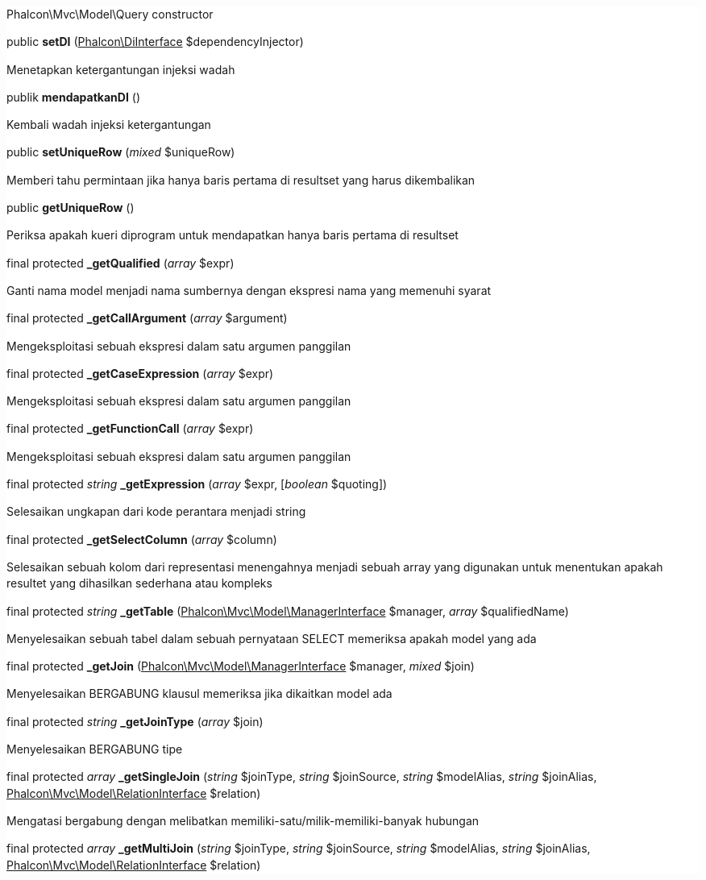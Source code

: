 Phalcon\Mvc\Model\Query constructor

public **setDI** ([Phalcon\DiInterface](Phalcon_DiInterface) $dependencyInjector)

Menetapkan ketergantungan injeksi wadah

publik **mendapatkanDI** ()

Kembali wadah injeksi ketergantungan

public **setUniqueRow** (*mixed* $uniqueRow)

Memberi tahu permintaan jika hanya baris pertama di resultset yang harus dikembalikan

public **getUniqueRow** ()

Periksa apakah kueri diprogram untuk mendapatkan hanya baris pertama di resultset

final protected **_getQualified** (*array* $expr)

Ganti nama model menjadi nama sumbernya dengan ekspresi nama yang memenuhi syarat

final protected **_getCallArgument** (*array* $argument)

Mengeksploitasi sebuah ekspresi dalam satu argumen panggilan

final protected **_getCaseExpression** (*array* $expr)

Mengeksploitasi sebuah ekspresi dalam satu argumen panggilan

final protected **_getFunctionCall** (*array* $expr)

Mengeksploitasi sebuah ekspresi dalam satu argumen panggilan

final protected *string* **_getExpression** (*array* $expr, [*boolean* $quoting])

Selesaikan ungkapan dari kode perantara menjadi string

final protected **_getSelectColumn** (*array* $column)

Selesaikan sebuah kolom dari representasi menengahnya menjadi sebuah array yang digunakan untuk menentukan apakah resultet yang dihasilkan sederhana atau kompleks

final protected *string* **_getTable** ([Phalcon\Mvc\Model\ManagerInterface](Phalcon_Mvc_Model_ManagerInterface) $manager, *array* $qualifiedName)

Menyelesaikan sebuah tabel dalam sebuah pernyataan SELECT memeriksa apakah model yang ada

final protected **_getJoin** ([Phalcon\Mvc\Model\ManagerInterface](Phalcon_Mvc_Model_ManagerInterface) $manager, *mixed* $join)

Menyelesaikan BERGABUNG klausul memeriksa jika dikaitkan model ada

final protected *string* **_getJoinType** (*array* $join)

Menyelesaikan BERGABUNG tipe

final protected *array* **_getSingleJoin** (*string* $joinType, *string* $joinSource, *string* $modelAlias, *string* $joinAlias, [Phalcon\Mvc\Model\RelationInterface](Phalcon_Mvc_Model_RelationInterface) $relation)

Mengatasi bergabung dengan melibatkan memiliki-satu/milik-memiliki-banyak hubungan

final protected *array* **_getMultiJoin** (*string* $joinType, *string* $joinSource, *string* $modelAlias, *string* $joinAlias, [Phalcon\Mvc\Model\RelationInterface](Phalcon_Mvc_Model_RelationInterface) $relation)
